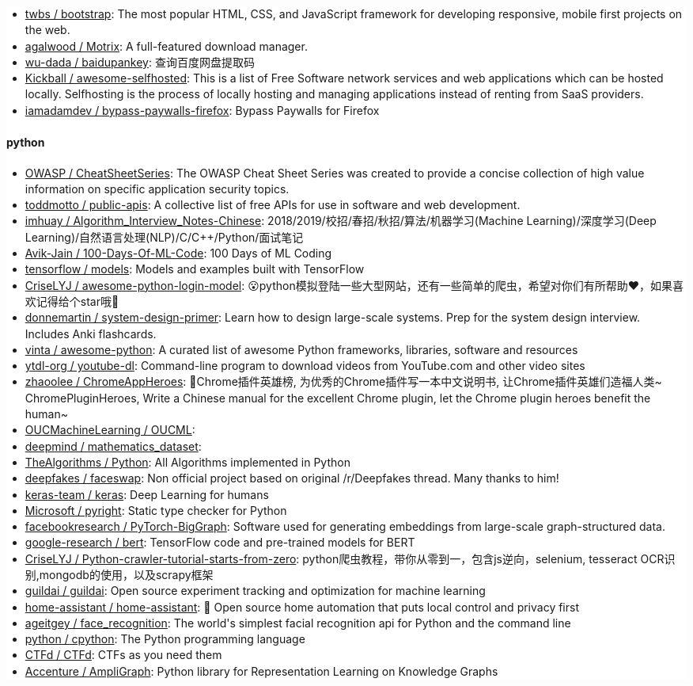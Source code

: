 * [twbs / bootstrap](https://github.com/twbs/bootstrap): The most popular HTML, CSS, and JavaScript framework for developing responsive, mobile first projects on the web.
* [agalwood / Motrix](https://github.com/agalwood/Motrix): A full-featured download manager.
* [wu-dada / baidupankey](https://github.com/wu-dada/baidupankey): 查询百度网盘提取码
* [Kickball / awesome-selfhosted](https://github.com/Kickball/awesome-selfhosted): This is a list of Free Software network services and web applications which can be hosted locally. Selfhosting is the process of locally hosting and managing applications instead of renting from SaaS providers.
* [iamadamdev / bypass-paywalls-firefox](https://github.com/iamadamdev/bypass-paywalls-firefox): Bypass Paywalls for Firefox

#### python
* [OWASP / CheatSheetSeries](https://github.com/OWASP/CheatSheetSeries): The OWASP Cheat Sheet Series was created to provide a concise collection of high value information on specific application security topics.
* [toddmotto / public-apis](https://github.com/toddmotto/public-apis): A collective list of free APIs for use in software and web development.
* [imhuay / Algorithm_Interview_Notes-Chinese](https://github.com/imhuay/Algorithm_Interview_Notes-Chinese): 2018/2019/校招/春招/秋招/算法/机器学习(Machine Learning)/深度学习(Deep Learning)/自然语言处理(NLP)/C/C++/Python/面试笔记
* [Avik-Jain / 100-Days-Of-ML-Code](https://github.com/Avik-Jain/100-Days-Of-ML-Code): 100 Days of ML Coding
* [tensorflow / models](https://github.com/tensorflow/models): Models and examples built with TensorFlow
* [CriseLYJ / awesome-python-login-model](https://github.com/CriseLYJ/awesome-python-login-model): 😮python模拟登陆一些大型网站，还有一些简单的爬虫，希望对你们有所帮助❤️，如果喜欢记得给个star哦🌟
* [donnemartin / system-design-primer](https://github.com/donnemartin/system-design-primer): Learn how to design large-scale systems. Prep for the system design interview. Includes Anki flashcards.
* [vinta / awesome-python](https://github.com/vinta/awesome-python): A curated list of awesome Python frameworks, libraries, software and resources
* [ytdl-org / youtube-dl](https://github.com/ytdl-org/youtube-dl): Command-line program to download videos from YouTube.com and other video sites
* [zhaoolee / ChromeAppHeroes](https://github.com/zhaoolee/ChromeAppHeroes): 🌈Chrome插件英雄榜, 为优秀的Chrome插件写一本中文说明书, 让Chrome插件英雄们造福人类~ ChromePluginHeroes, Write a Chinese manual for the excellent Chrome plugin, let the Chrome plugin heroes benefit the human~
* [OUCMachineLearning / OUCML](https://github.com/OUCMachineLearning/OUCML): 
* [deepmind / mathematics_dataset](https://github.com/deepmind/mathematics_dataset): 
* [TheAlgorithms / Python](https://github.com/TheAlgorithms/Python): All Algorithms implemented in Python
* [deepfakes / faceswap](https://github.com/deepfakes/faceswap): Non official project based on original /r/Deepfakes thread. Many thanks to him!
* [keras-team / keras](https://github.com/keras-team/keras): Deep Learning for humans
* [Microsoft / pyright](https://github.com/Microsoft/pyright): Static type checker for Python
* [facebookresearch / PyTorch-BigGraph](https://github.com/facebookresearch/PyTorch-BigGraph): Software used for generating embeddings from large-scale graph-structured data.
* [google-research / bert](https://github.com/google-research/bert): TensorFlow code and pre-trained models for BERT
* [CriseLYJ / Python-crawler-tutorial-starts-from-zero](https://github.com/CriseLYJ/Python-crawler-tutorial-starts-from-zero): python爬虫教程，带你从零到一，包含js逆向，selenium, tesseract OCR识别,mongodb的使用，以及scrapy框架
* [guildai / guildai](https://github.com/guildai/guildai): Open source experiment tracking and optimization for machine learning
* [home-assistant / home-assistant](https://github.com/home-assistant/home-assistant): 🏡 Open source home automation that puts local control and privacy first
* [ageitgey / face_recognition](https://github.com/ageitgey/face_recognition): The world's simplest facial recognition api for Python and the command line
* [python / cpython](https://github.com/python/cpython): The Python programming language
* [CTFd / CTFd](https://github.com/CTFd/CTFd): CTFs as you need them
* [Accenture / AmpliGraph](https://github.com/Accenture/AmpliGraph): Python library for Representation Learning on Knowledge Graphs
